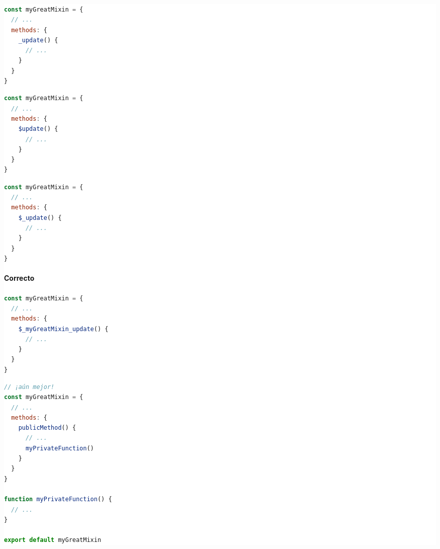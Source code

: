 ```js
const myGreatMixin = {
  // ...
  methods: {
    _update() {
      // ...
    }
  }
}
```

```js
const myGreatMixin = {
  // ...
  methods: {
    $update() {
      // ...
    }
  }
}
```

```js
const myGreatMixin = {
  // ...
  methods: {
    $_update() {
      // ...
    }
  }
}
```

</div>

<div class="style-example style-example-good">
<h4>Correcto</h4>

```js
const myGreatMixin = {
  // ...
  methods: {
    $_myGreatMixin_update() {
      // ...
    }
  }
}
```

```js
// ¡aún mejor!
const myGreatMixin = {
  // ...
  methods: {
    publicMethod() {
      // ...
      myPrivateFunction()
    }
  }
}

function myPrivateFunction() {
  // ...
}

export default myGreatMixin
```
</div>
